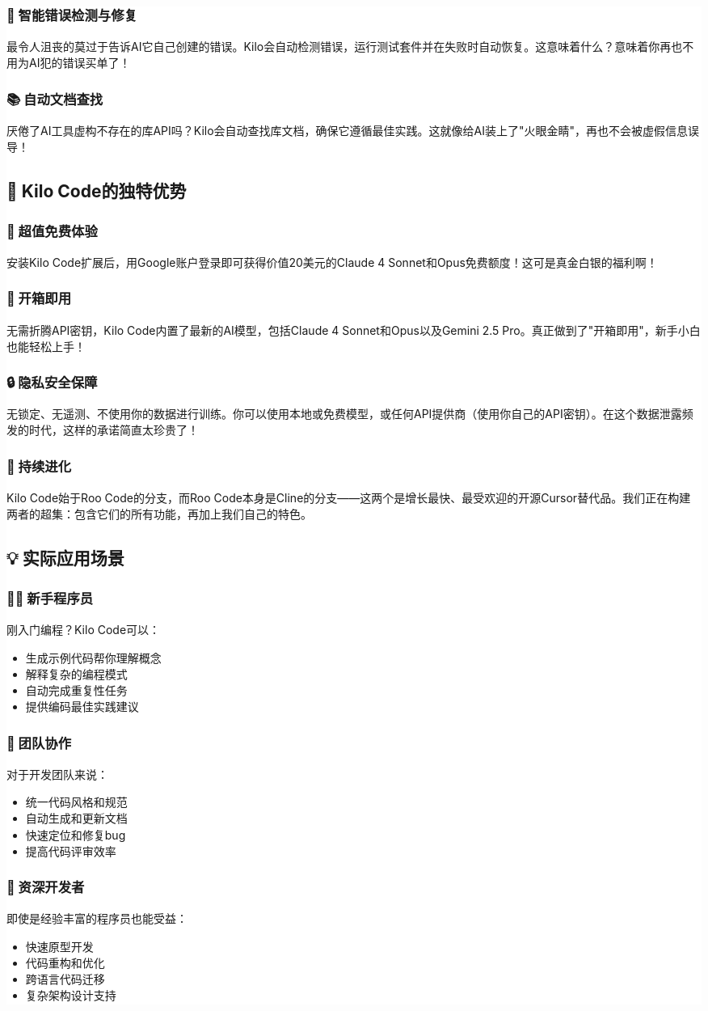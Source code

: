 ### 🧠 智能错误检测与修复

最令人沮丧的莫过于告诉AI它自己创建的错误。Kilo会自动检测错误，运行测试套件并在失败时自动恢复。这意味着什么？意味着你再也不用为AI犯的错误买单了！

### 📚 自动文档查找

厌倦了AI工具虚构不存在的库API吗？Kilo会自动查找库文档，确保它遵循最佳实践。这就像给AI装上了"火眼金睛"，再也不会被虚假信息误导！

## 🌟 Kilo Code的独特优势

### 🎁 超值免费体验

安装Kilo Code扩展后，用Google账户登录即可获得价值20美元的Claude 4 Sonnet和Opus免费额度！这可是真金白银的福利啊！

### 🔧 开箱即用

无需折腾API密钥，Kilo Code内置了最新的AI模型，包括Claude 4 Sonnet和Opus以及Gemini 2.5 Pro。真正做到了"开箱即用"，新手小白也能轻松上手！

### 🔒 隐私安全保障

无锁定、无遥测、不使用你的数据进行训练。你可以使用本地或免费模型，或任何API提供商（使用你自己的API密钥）。在这个数据泄露频发的时代，这样的承诺简直太珍贵了！

### 🚀 持续进化

Kilo Code始于Roo Code的分支，而Roo Code本身是Cline的分支——这两个是增长最快、最受欢迎的开源Cursor替代品。我们正在构建两者的超集：包含它们的所有功能，再加上我们自己的特色。

## 💡 实际应用场景

### 👨‍💻 新手程序员

刚入门编程？Kilo Code可以：

- 生成示例代码帮你理解概念
- 解释复杂的编程模式
- 自动完成重复性任务
- 提供编码最佳实践建议

### 🏢 团队协作

对于开发团队来说：

- 统一代码风格和规范
- 自动生成和更新文档
- 快速定位和修复bug
- 提高代码评审效率

### 🎯 资深开发者

即使是经验丰富的程序员也能受益：

- 快速原型开发
- 代码重构和优化
- 跨语言代码迁移
- 复杂架构设计支持
